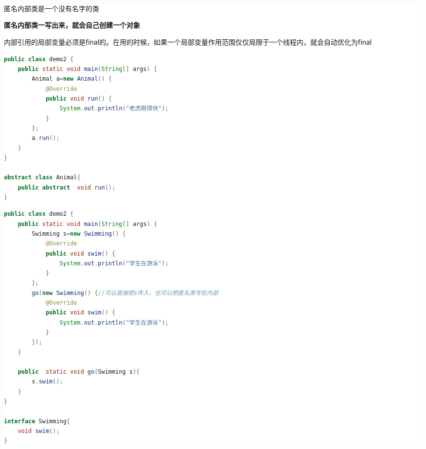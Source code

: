 匿名内部类是一个没有名字的类

**匿名内部类一写出来，就会自己创建一个对象**

内部引用的局部变量必须是final的。在用的时候，如果一个局部变量作用范围仅仅局限于一个线程内，就会自动优化为final

```java
public class demo2 {
    public static void main(String[] args) {
        Animal a=new Animal() {
            @Override
            public void run() {
                System.out.println("老虎跑得快");
            }
        };
        a.run();
    }
}

abstract class Animal{
    public abstract  void run();
}
```



```java
public class demo2 {
    public static void main(String[] args) {
        Swimming s=new Swimming() {
            @Override
            public void swim() {
                System.out.println("学生在游泳");
            }
        };
        go(new Swimming() {//可以直接把s传入，也可以把匿名类写在内部
            @Override
            public void swim() {
                System.out.println("学生在游泳");
            }
        });
    }

    public  static void go(Swimming s){
        s.swim();
    }
}

interface Swimming{
    void swim();
}
```



